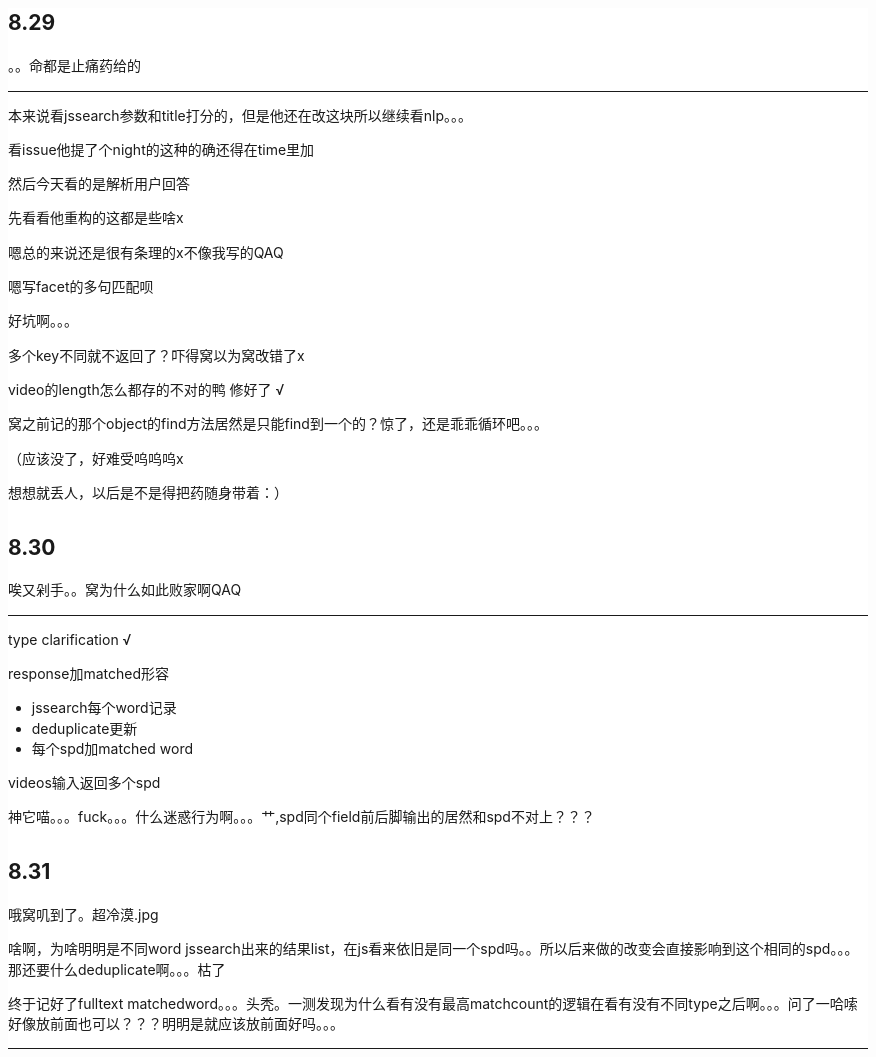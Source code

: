 
## 8.29

。。命都是止痛药给的

---

本来说看jssearch参数和title打分的，但是他还在改这块所以继续看nlp。。。

看issue他提了个night的这种的确还得在time里加

然后今天看的是解析用户回答

先看看他重构的这都是些啥x

嗯总的来说还是很有条理的x不像我写的QAQ

嗯写facet的多句匹配呗

好坑啊。。。

多个key不同就不返回了？吓得窝以为窝改错了x

video的length怎么都存的不对的鸭 修好了 √

窝之前记的那个object的find方法居然是只能find到一个的？惊了，还是乖乖循环吧。。。

（应该没了，好难受呜呜呜x

想想就丢人，以后是不是得把药随身带着：）

## 8.30

唉又剁手。。窝为什么如此败家啊QAQ

---

type clarification √

response加matched形容

- jssearch每个word记录
- deduplicate更新
- 每个spd加matched word

videos输入返回多个spd

神它喵。。。fuck。。。什么迷惑行为啊。。。艹,spd同个field前后脚输出的居然和spd不对上？？？

## 8.31

哦窝叽到了。超冷漠.jpg

啥啊，为啥明明是不同word jssearch出来的结果list，在js看来依旧是同一个spd吗。。所以后来做的改变会直接影响到这个相同的spd。。。那还要什么deduplicate啊。。。枯了

终于记好了fulltext matchedword。。。头秃。一测发现为什么看有没有最高matchcount的逻辑在看有没有不同type之后啊。。。问了一哈嗦好像放前面也可以？？？明明是就应该放前面好吗。。。

---
